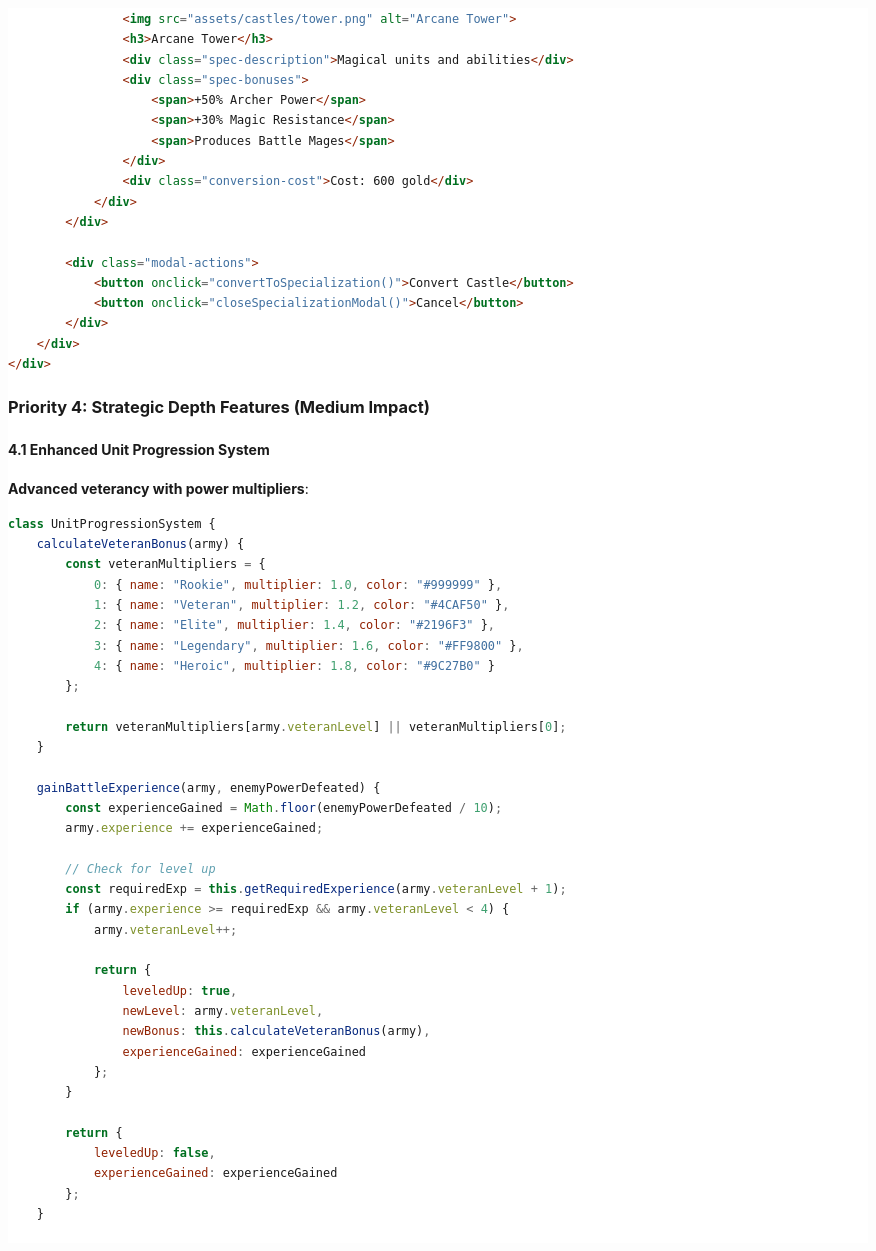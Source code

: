 ```html
                <img src="assets/castles/tower.png" alt="Arcane Tower">
                <h3>Arcane Tower</h3>
                <div class="spec-description">Magical units and abilities</div>
                <div class="spec-bonuses">
                    <span>+50% Archer Power</span>
                    <span>+30% Magic Resistance</span>
                    <span>Produces Battle Mages</span>
                </div>
                <div class="conversion-cost">Cost: 600 gold</div>
            </div>
        </div>
        
        <div class="modal-actions">
            <button onclick="convertToSpecialization()">Convert Castle</button>
            <button onclick="closeSpecializationModal()">Cancel</button>
        </div>
    </div>
</div>
```

### **Priority 4: Strategic Depth Features (Medium Impact)**

#### **4.1 Enhanced Unit Progression System**

**Advanced veterancy with power multipliers**:
```javascript
class UnitProgressionSystem {
    calculateVeteranBonus(army) {
        const veteranMultipliers = {
            0: { name: "Rookie", multiplier: 1.0, color: "#999999" },
            1: { name: "Veteran", multiplier: 1.2, color: "#4CAF50" },
            2: { name: "Elite", multiplier: 1.4, color: "#2196F3" },
            3: { name: "Legendary", multiplier: 1.6, color: "#FF9800" },
            4: { name: "Heroic", multiplier: 1.8, color: "#9C27B0" }
        };
        
        return veteranMultipliers[army.veteranLevel] || veteranMultipliers[0];
    }
    
    gainBattleExperience(army, enemyPowerDefeated) {
        const experienceGained = Math.floor(enemyPowerDefeated / 10);
        army.experience += experienceGained;
        
        // Check for level up
        const requiredExp = this.getRequiredExperience(army.veteranLevel + 1);
        if (army.experience >= requiredExp && army.veteranLevel < 4) {
            army.veteranLevel++;
            
            return {
                leveledUp: true,
                newLevel: army.veteranLevel,
                newBonus: this.calculateVeteranBonus(army),
                experienceGained: experienceGained
            };
        }
        
        return {
            leveledUp: false,
            experienceGained: experienceGained
        };
    }
    
```